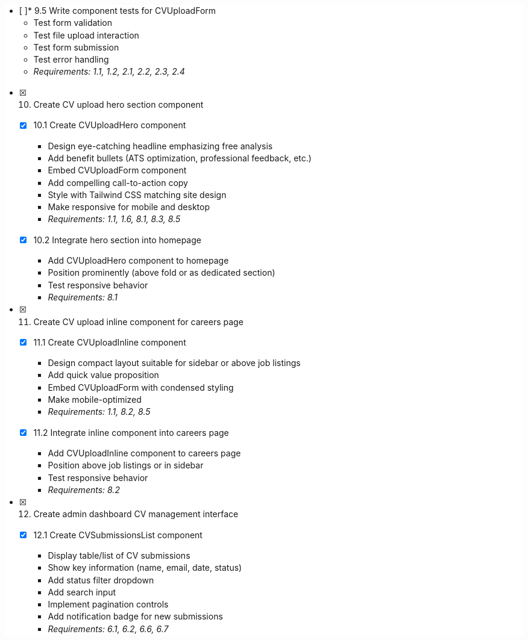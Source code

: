   - [ ]* 9.5 Write component tests for CVUploadForm
    - Test form validation
    - Test file upload interaction
    - Test form submission
    - Test error handling
    - _Requirements: 1.1, 1.2, 2.1, 2.2, 2.3, 2.4_

- [x] 10. Create CV upload hero section component






  - [x] 10.1 Create CVUploadHero component

    - Design eye-catching headline emphasizing free analysis
    - Add benefit bullets (ATS optimization, professional feedback, etc.)
    - Embed CVUploadForm component
    - Add compelling call-to-action copy
    - Style with Tailwind CSS matching site design
    - Make responsive for mobile and desktop
    - _Requirements: 1.1, 1.6, 8.1, 8.3, 8.5_


  - [x] 10.2 Integrate hero section into homepage

    - Add CVUploadHero component to homepage
    - Position prominently (above fold or as dedicated section)
    - Test responsive behavior
    - _Requirements: 8.1_

- [x] 11. Create CV upload inline component for careers page






  - [x] 11.1 Create CVUploadInline component

    - Design compact layout suitable for sidebar or above job listings
    - Add quick value proposition
    - Embed CVUploadForm with condensed styling
    - Make mobile-optimized
    - _Requirements: 1.1, 8.2, 8.5_

  - [x] 11.2 Integrate inline component into careers page


    - Add CVUploadInline component to careers page
    - Position above job listings or in sidebar
    - Test responsive behavior
    - _Requirements: 8.2_

- [x] 12. Create admin dashboard CV management interface




  - [x] 12.1 Create CVSubmissionsList component


    - Display table/list of CV submissions
    - Show key information (name, email, date, status)
    - Add status filter dropdown
    - Add search input
    - Implement pagination controls
    - Add notification badge for new submissions
    - _Requirements: 6.1, 6.2, 6.6, 6.7_
